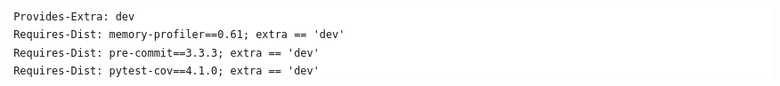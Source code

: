 ```diff
 Provides-Extra: dev
 Requires-Dist: memory-profiler==0.61; extra == 'dev'
 Requires-Dist: pre-commit==3.3.3; extra == 'dev'
 Requires-Dist: pytest-cov==4.1.0; extra == 'dev'
```

